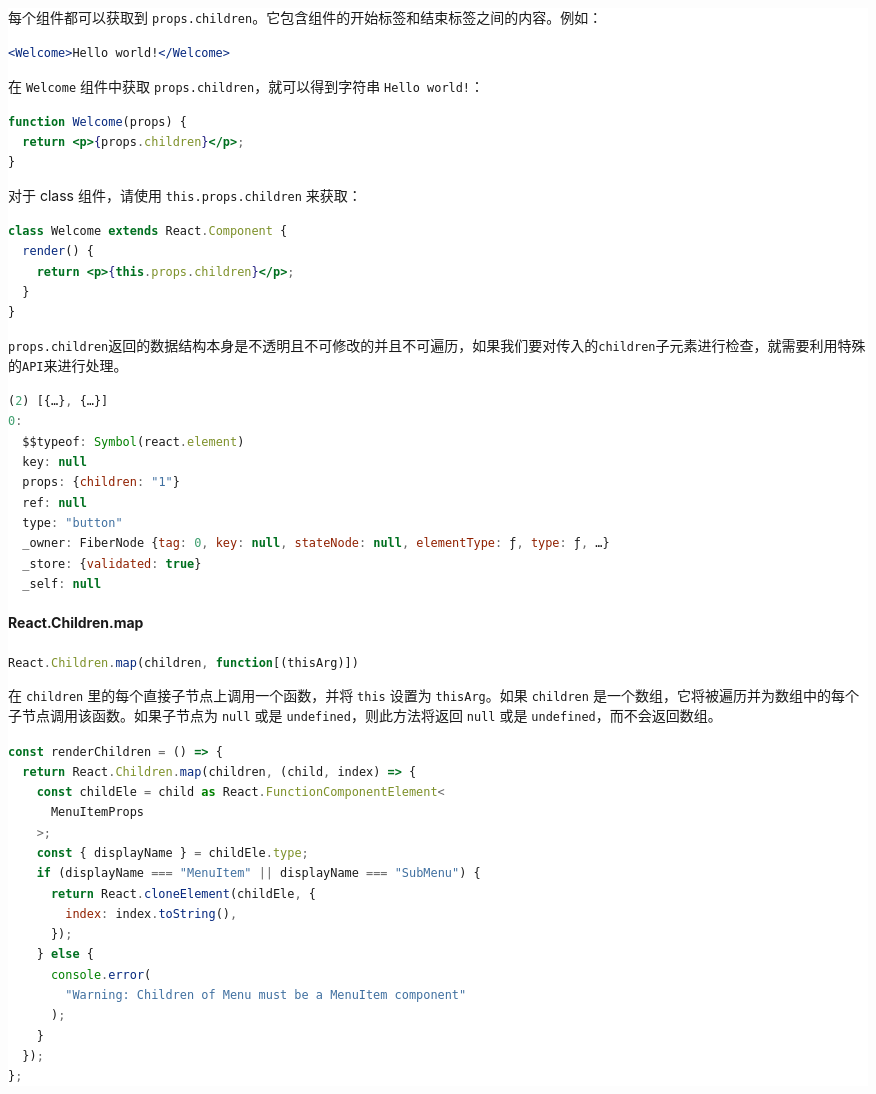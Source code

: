 每个组件都可以获取到 `props.children`。它包含组件的开始标签和结束标签之间的内容。例如：

```jsx
<Welcome>Hello world!</Welcome>
```

在 `Welcome` 组件中获取 `props.children`，就可以得到字符串 `Hello world!`：

```jsx
function Welcome(props) {
  return <p>{props.children}</p>;
}
```

对于 class 组件，请使用 `this.props.children` 来获取：

```jsx
class Welcome extends React.Component {
  render() {
    return <p>{this.props.children}</p>;
  }
}
```

`props.children`返回的数据结构本身是不透明且不可修改的并且不可遍历，如果我们要对传入的`children`子元素进行检查，就需要利用特殊的`API`来进行处理。

```jsx
(2) [{…}, {…}]
0:
  $$typeof: Symbol(react.element)
  key: null
  props: {children: "1"}
  ref: null
  type: "button"
  _owner: FiberNode {tag: 0, key: null, stateNode: null, elementType: ƒ, type: ƒ, …}
  _store: {validated: true}
  _self: null
```

#### React.Children.map

```jsx
React.Children.map(children, function[(thisArg)])
```

在 `children` 里的每个直接子节点上调用一个函数，并将 `this` 设置为 `thisArg`。如果 `children` 是一个数组，它将被遍历并为数组中的每个子节点调用该函数。如果子节点为 `null` 或是 `undefined`，则此方法将返回 `null` 或是 `undefined`，而不会返回数组。

```jsx
const renderChildren = () => {
  return React.Children.map(children, (child, index) => {
    const childEle = child as React.FunctionComponentElement<
      MenuItemProps
    >;
    const { displayName } = childEle.type;
    if (displayName === "MenuItem" || displayName === "SubMenu") {
      return React.cloneElement(childEle, {
        index: index.toString(),
      });
    } else {
      console.error(
        "Warning: Children of Menu must be a MenuItem component"
      );
    }
  });
};
```
